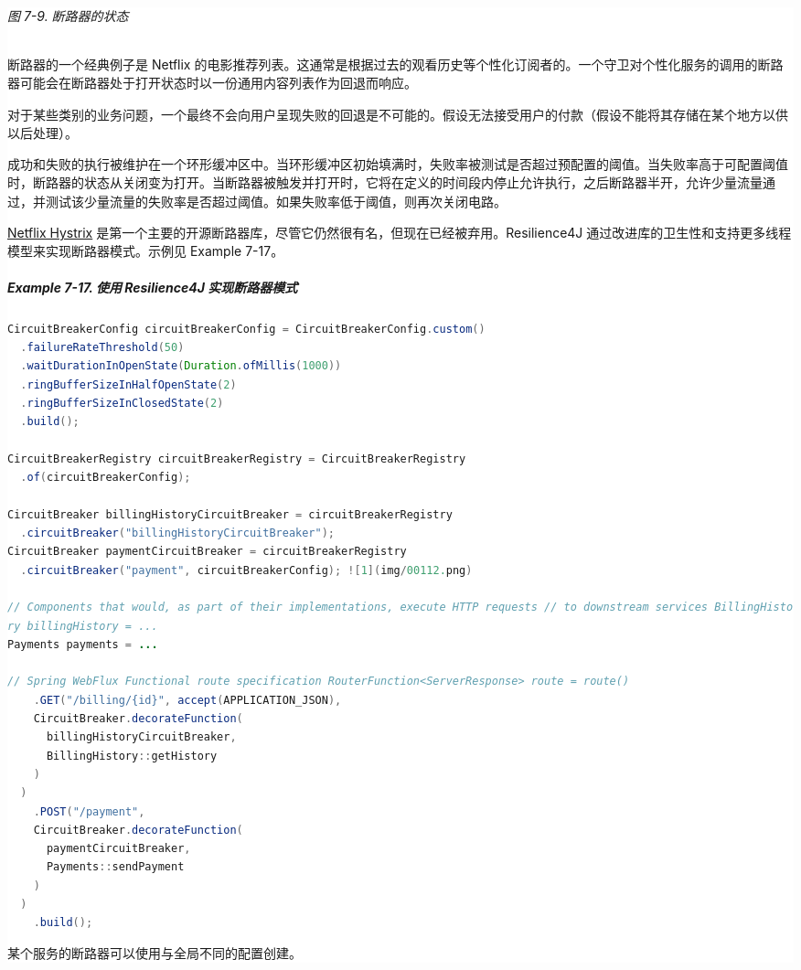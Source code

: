 ###### 图 7-9. 断路器的状态

断路器的一个经典例子是 Netflix 的电影推荐列表。这通常是根据过去的观看历史等个性化订阅者的。一个守卫对个性化服务的调用的断路器可能会在断路器处于打开状态时以一份通用内容列表作为回退而响应。

对于某些类别的业务问题，一个最终不会向用户呈现失败的回退是不可能的。假设无法接受用户的付款（假设不能将其存储在某个地方以供以后处理）。

成功和失败的执行被维护在一个环形缓冲区中。当环形缓冲区初始填满时，失败率被测试是否超过预配置的阈值。当失败率高于可配置阈值时，断路器的状态从关闭变为打开。当断路器被触发并打开时，它将在定义的时间段内停止允许执行，之后断路器半开，允许少量流量通过，并测试该少量流量的失败率是否超过阈值。如果失败率低于阈值，则再次关闭电路。

[Netflix Hystrix](https://oreil.ly/By0-M) 是第一个主要的开源断路器库，尽管它仍然很有名，但现在已经被弃用。Resilience4J 通过改进库的卫生性和支持更多线程模型来实现断路器模式。示例见 Example 7-17。

##### Example 7-17. 使用 Resilience4J 实现断路器模式

```java
CircuitBreakerConfig circuitBreakerConfig = CircuitBreakerConfig.custom()
  .failureRateThreshold(50)
  .waitDurationInOpenState(Duration.ofMillis(1000))
  .ringBufferSizeInHalfOpenState(2)
  .ringBufferSizeInClosedState(2)
  .build();

CircuitBreakerRegistry circuitBreakerRegistry = CircuitBreakerRegistry
  .of(circuitBreakerConfig);

CircuitBreaker billingHistoryCircuitBreaker = circuitBreakerRegistry
  .circuitBreaker("billingHistoryCircuitBreaker");
CircuitBreaker paymentCircuitBreaker = circuitBreakerRegistry
  .circuitBreaker("payment", circuitBreakerConfig); ![1](img/00112.png)

// Components that would, as part of their implementations, execute HTTP requests // to downstream services BillingHistory billingHistory = ...
Payments payments = ...

// Spring WebFlux Functional route specification RouterFunction<ServerResponse> route = route()
	.GET("/billing/{id}", accept(APPLICATION_JSON),
    CircuitBreaker.decorateFunction(
      billingHistoryCircuitBreaker,
      BillingHistory::getHistory
    )
  )
	.POST("/payment",
    CircuitBreaker.decorateFunction(
      paymentCircuitBreaker,
      Payments::sendPayment
    )
  )
	.build();
```

![1](img/part0012_split_020.html#co_traffic_management_CO4-1)

某个服务的断路器可以使用与全局不同的配置创建。
